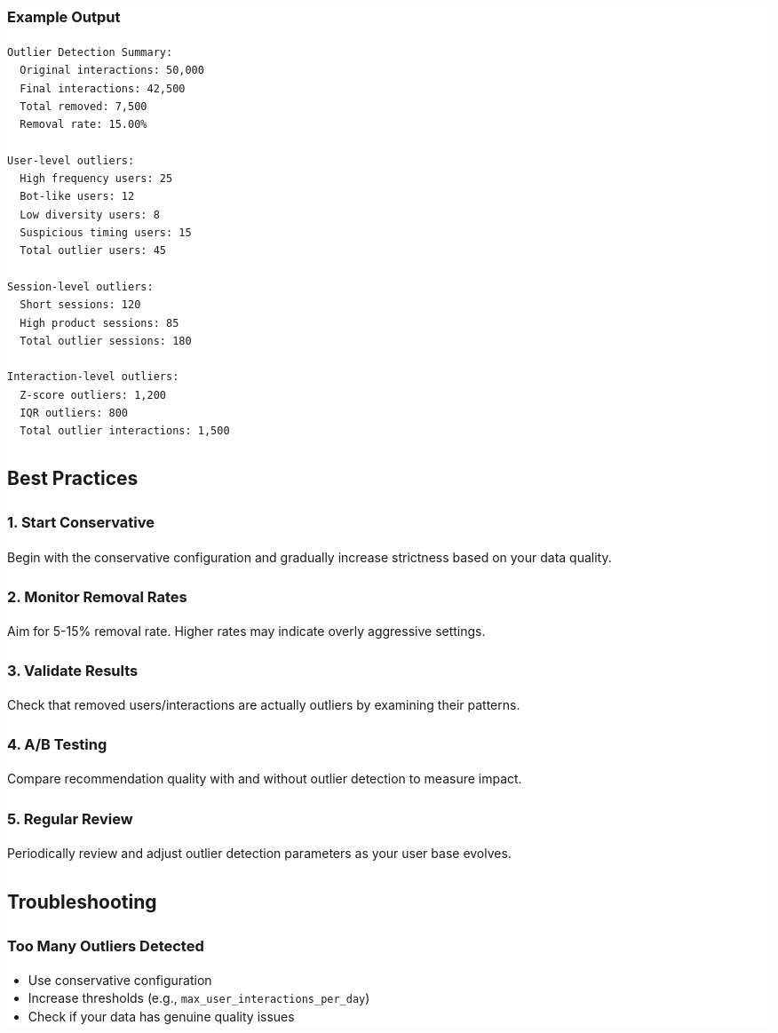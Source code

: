 ### Example Output

```
Outlier Detection Summary:
  Original interactions: 50,000
  Final interactions: 42,500
  Total removed: 7,500
  Removal rate: 15.00%

User-level outliers:
  High frequency users: 25
  Bot-like users: 12
  Low diversity users: 8
  Suspicious timing users: 15
  Total outlier users: 45

Session-level outliers:
  Short sessions: 120
  High product sessions: 85
  Total outlier sessions: 180

Interaction-level outliers:
  Z-score outliers: 1,200
  IQR outliers: 800
  Total outlier interactions: 1,500
```

## Best Practices

### 1. Start Conservative
Begin with the conservative configuration and gradually increase strictness based on your data quality.

### 2. Monitor Removal Rates
Aim for 5-15% removal rate. Higher rates may indicate overly aggressive settings.

### 3. Validate Results
Check that removed users/interactions are actually outliers by examining their patterns.

### 4. A/B Testing
Compare recommendation quality with and without outlier detection to measure impact.

### 5. Regular Review
Periodically review and adjust outlier detection parameters as your user base evolves.

## Troubleshooting

### Too Many Outliers Detected
- Use conservative configuration
- Increase thresholds (e.g., `max_user_interactions_per_day`)
- Check if your data has genuine quality issues
